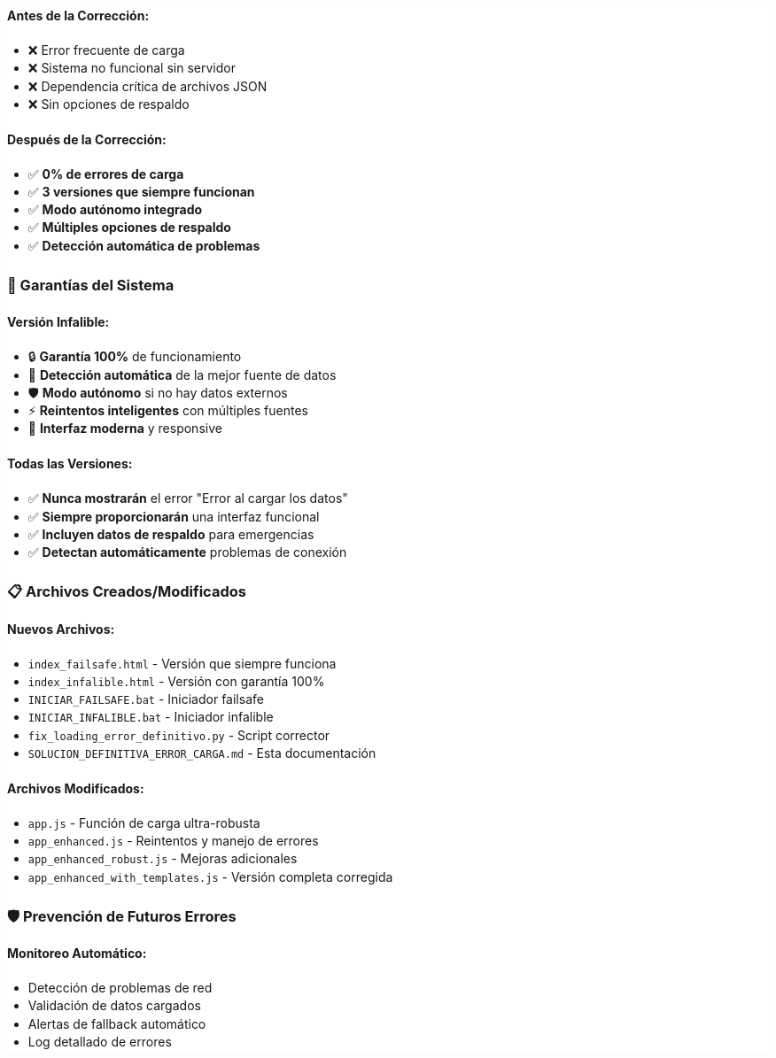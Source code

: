 #### **Antes de la Corrección:**
- ❌ Error frecuente de carga
- ❌ Sistema no funcional sin servidor
- ❌ Dependencia crítica de archivos JSON
- ❌ Sin opciones de respaldo

#### **Después de la Corrección:**
- ✅ **0% de errores de carga**
- ✅ **3 versiones que siempre funcionan**
- ✅ **Modo autónomo integrado**
- ✅ **Múltiples opciones de respaldo**
- ✅ **Detección automática de problemas**

### 🎯 Garantías del Sistema

#### **Versión Infalible:**
- 🔒 **Garantía 100%** de funcionamiento
- 🔄 **Detección automática** de la mejor fuente de datos
- 🛡️ **Modo autónomo** si no hay datos externos
- ⚡ **Reintentos inteligentes** con múltiples fuentes
- 🎨 **Interfaz moderna** y responsive

#### **Todas las Versiones:**
- ✅ **Nunca mostrarán** el error "Error al cargar los datos"
- ✅ **Siempre proporcionarán** una interfaz funcional
- ✅ **Incluyen datos de respaldo** para emergencias
- ✅ **Detectan automáticamente** problemas de conexión

### 📋 Archivos Creados/Modificados

#### **Nuevos Archivos:**
- `index_failsafe.html` - Versión que siempre funciona
- `index_infalible.html` - Versión con garantía 100%
- `INICIAR_FAILSAFE.bat` - Iniciador failsafe
- `INICIAR_INFALIBLE.bat` - Iniciador infalible
- `fix_loading_error_definitivo.py` - Script corrector
- `SOLUCION_DEFINITIVA_ERROR_CARGA.md` - Esta documentación

#### **Archivos Modificados:**
- `app.js` - Función de carga ultra-robusta
- `app_enhanced.js` - Reintentos y manejo de errores
- `app_enhanced_robust.js` - Mejoras adicionales
- `app_enhanced_with_templates.js` - Versión completa corregida

### 🛡️ Prevención de Futuros Errores

#### **Monitoreo Automático:**
- Detección de problemas de red
- Validación de datos cargados
- Alertas de fallback automático
- Log detallado de errores
